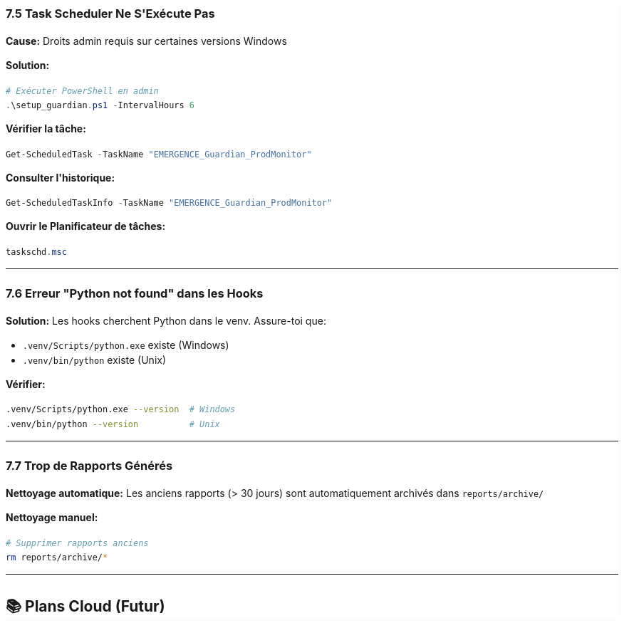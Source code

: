 
### 7.5 Task Scheduler Ne S'Exécute Pas

**Cause:** Droits admin requis sur certaines versions Windows

**Solution:**
```powershell
# Exécuter PowerShell en admin
.\setup_guardian.ps1 -IntervalHours 6
```

**Vérifier la tâche:**
```powershell
Get-ScheduledTask -TaskName "EMERGENCE_Guardian_ProdMonitor"
```

**Consulter l'historique:**
```powershell
Get-ScheduledTaskInfo -TaskName "EMERGENCE_Guardian_ProdMonitor"
```

**Ouvrir le Planificateur de tâches:**
```powershell
taskschd.msc
```

---

### 7.6 Erreur "Python not found" dans les Hooks

**Solution:**
Les hooks cherchent Python dans le venv. Assure-toi que:
- `.venv/Scripts/python.exe` existe (Windows)
- `.venv/bin/python` existe (Unix)

**Vérifier:**
```bash
.venv/Scripts/python.exe --version  # Windows
.venv/bin/python --version          # Unix
```

---

### 7.7 Trop de Rapports Générés

**Nettoyage automatique:**
Les anciens rapports (> 30 jours) sont automatiquement archivés dans `reports/archive/`

**Nettoyage manuel:**
```bash
# Supprimer rapports anciens
rm reports/archive/*
```

---

## 📚 Plans Cloud (Futur)
